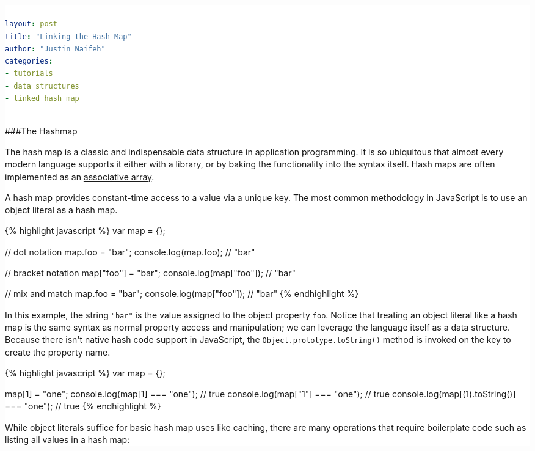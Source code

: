```yaml
---
layout: post
title: "Linking the Hash Map"
author: "Justin Naifeh"
categories: 
- tutorials
- data structures
- linked hash map
---
```


###The Hashmap

The [hash map](https://en.wikipedia.org/wiki/Hashmap) is a classic and indispensable data structure in application programming. It is so ubiquitous that almost every modern language supports it either with a library, or by baking the functionality into the syntax itself. Hash maps are often implemented as an [associative array](http://www.quirksmode.org/js/associative.html).

A hash map provides constant-time access to a value via a unique key. The most common methodology in JavaScript is to use an object literal as a hash map.

{% highlight javascript %}
var map = {};

// dot notation
map.foo = "bar";
console.log(map.foo); // "bar"

// bracket notation
map["foo"] = "bar";
console.log(map["foo"]); // "bar"

// mix and match
map.foo = "bar";
console.log(map["foo"]); // "bar"
{% endhighlight %}

In this example, the string `"bar"` is the value assigned to the object property `foo`. Notice that treating an object literal like a hash map is the same syntax as normal property access and manipulation; we can leverage the language itself as a data structure. Because there isn't native hash code support in JavaScript, the `Object.prototype.toString()` method is invoked on the key to create the property name.

{% highlight javascript %}
var map = {};
  
map[1] = "one";
console.log(map[1] === "one"); // true
console.log(map["1"] === "one"); // true
console.log(map[(1).toString()] === "one"); // true
{% endhighlight %}

While object literals suffice for basic hash map uses like caching, there are many operations that require boilerplate code such as listing all values in a hash map:
